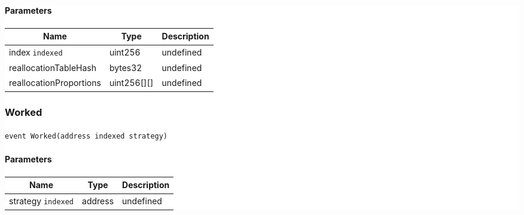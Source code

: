 



#### Parameters

| Name | Type | Description |
|---|---|---|
| index `indexed` | uint256 | undefined |
| reallocationTableHash  | bytes32 | undefined |
| reallocationProportions  | uint256[][] | undefined |

### Worked

```solidity
event Worked(address indexed strategy)
```





#### Parameters

| Name | Type | Description |
|---|---|---|
| strategy `indexed` | address | undefined |



